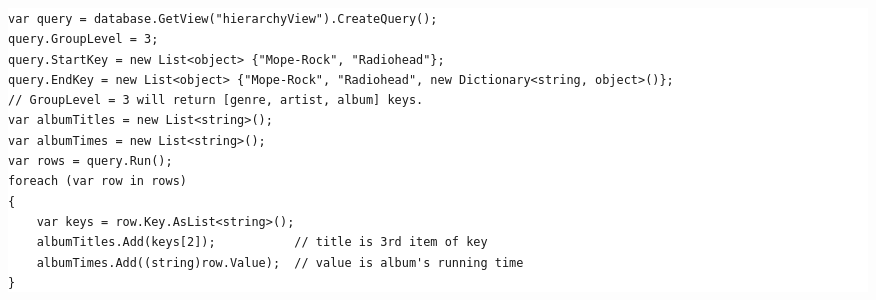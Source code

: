 ```c+
var query = database.GetView("hierarchyView").CreateQuery();
query.GroupLevel = 3;
query.StartKey = new List<object> {"Mope-Rock", "Radiohead"};
query.EndKey = new List<object> {"Mope-Rock", "Radiohead", new Dictionary<string, object>()};
// GroupLevel = 3 will return [genre, artist, album] keys.
var albumTitles = new List<string>();
var albumTimes = new List<string>();
var rows = query.Run();
foreach (var row in rows)
{
    var keys = row.Key.AsList<string>();
    albumTitles.Add(keys[2]);           // title is 3rd item of key
    albumTimes.Add((string)row.Value);  // value is album's running time
}
```